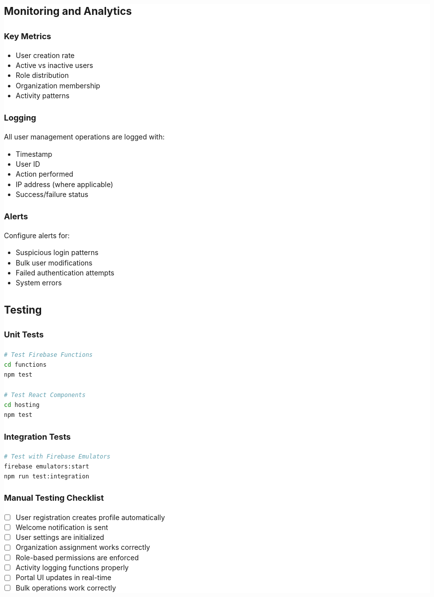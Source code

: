 ## Monitoring and Analytics

### Key Metrics
- User creation rate
- Active vs inactive users
- Role distribution
- Organization membership
- Activity patterns

### Logging
All user management operations are logged with:
- Timestamp
- User ID
- Action performed
- IP address (where applicable)
- Success/failure status

### Alerts
Configure alerts for:
- Suspicious login patterns
- Bulk user modifications
- Failed authentication attempts
- System errors

## Testing

### Unit Tests
```bash
# Test Firebase Functions
cd functions
npm test

# Test React Components
cd hosting
npm test
```

### Integration Tests
```bash
# Test with Firebase Emulators
firebase emulators:start
npm run test:integration
```

### Manual Testing Checklist
- [ ] User registration creates profile automatically
- [ ] Welcome notification is sent
- [ ] User settings are initialized
- [ ] Organization assignment works correctly
- [ ] Role-based permissions are enforced
- [ ] Activity logging functions properly
- [ ] Portal UI updates in real-time
- [ ] Bulk operations work correctly
